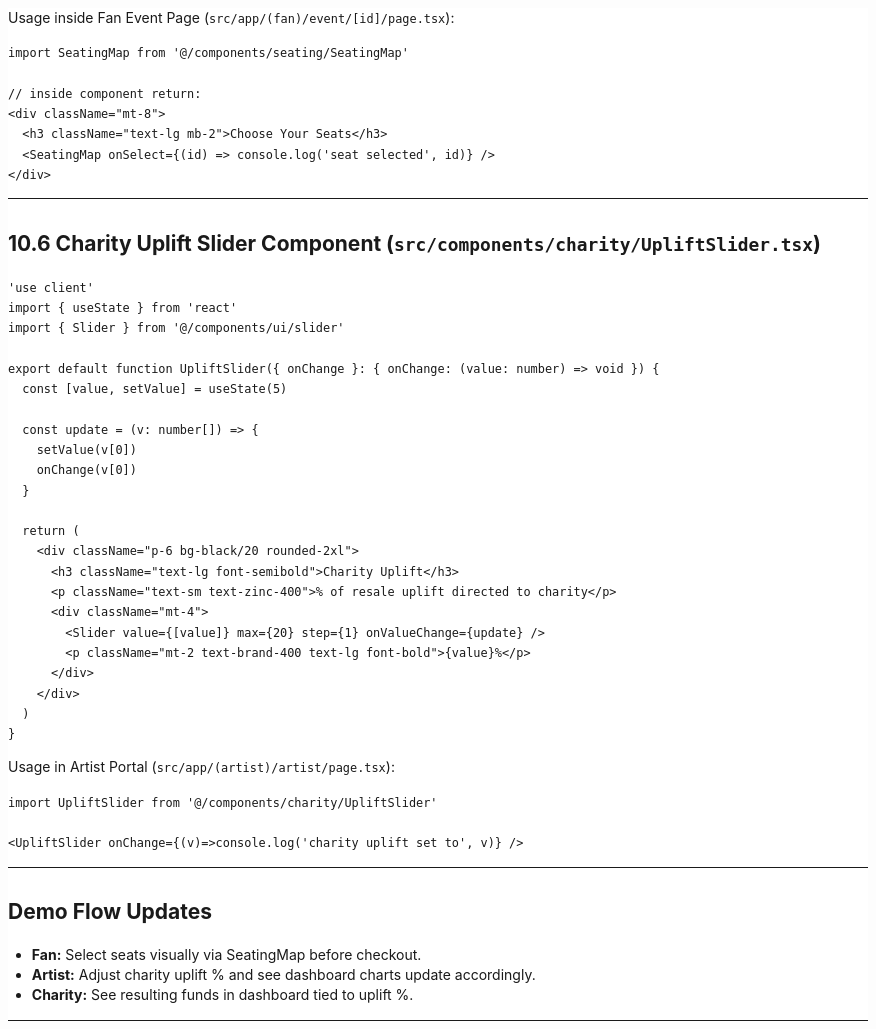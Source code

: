 Usage inside Fan Event Page (`src/app/(fan)/event/[id]/page.tsx`):
```tsx
import SeatingMap from '@/components/seating/SeatingMap'

// inside component return:
<div className="mt-8">
  <h3 className="text-lg mb-2">Choose Your Seats</h3>
  <SeatingMap onSelect={(id) => console.log('seat selected', id)} />
</div>
```

---

## 10.6 Charity Uplift Slider Component (`src/components/charity/UpliftSlider.tsx`)

```tsx
'use client'
import { useState } from 'react'
import { Slider } from '@/components/ui/slider'

export default function UpliftSlider({ onChange }: { onChange: (value: number) => void }) {
  const [value, setValue] = useState(5)

  const update = (v: number[]) => {
    setValue(v[0])
    onChange(v[0])
  }

  return (
    <div className="p-6 bg-black/20 rounded-2xl">
      <h3 className="text-lg font-semibold">Charity Uplift</h3>
      <p className="text-sm text-zinc-400">% of resale uplift directed to charity</p>
      <div className="mt-4">
        <Slider value={[value]} max={20} step={1} onValueChange={update} />
        <p className="mt-2 text-brand-400 text-lg font-bold">{value}%</p>
      </div>
    </div>
  )
}
```

Usage in Artist Portal (`src/app/(artist)/artist/page.tsx`):
```tsx
import UpliftSlider from '@/components/charity/UpliftSlider'

<UpliftSlider onChange={(v)=>console.log('charity uplift set to', v)} />
```

---

## Demo Flow Updates
- **Fan:** Select seats visually via SeatingMap before checkout.
- **Artist:** Adjust charity uplift % and see dashboard charts update accordingly.
- **Charity:** See resulting funds in dashboard tied to uplift %.

---
